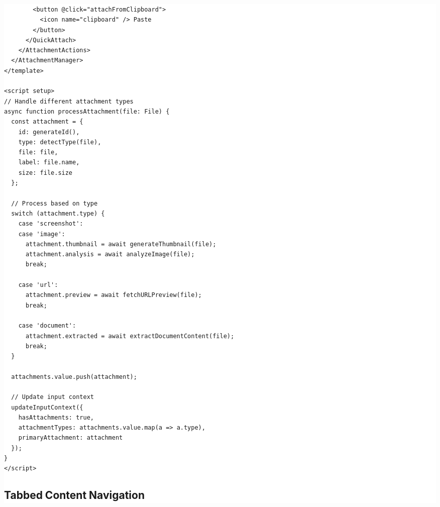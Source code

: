 ```vue
        <button @click="attachFromClipboard">
          <icon name="clipboard" /> Paste
        </button>
      </QuickAttach>
    </AttachmentActions>
  </AttachmentManager>
</template>

<script setup>
// Handle different attachment types
async function processAttachment(file: File) {
  const attachment = {
    id: generateId(),
    type: detectType(file),
    file: file,
    label: file.name,
    size: file.size
  };
  
  // Process based on type
  switch (attachment.type) {
    case 'screenshot':
    case 'image':
      attachment.thumbnail = await generateThumbnail(file);
      attachment.analysis = await analyzeImage(file);
      break;
      
    case 'url':
      attachment.preview = await fetchURLPreview(file);
      break;
      
    case 'document':
      attachment.extracted = await extractDocumentContent(file);
      break;
  }
  
  attachments.value.push(attachment);
  
  // Update input context
  updateInputContext({
    hasAttachments: true,
    attachmentTypes: attachments.value.map(a => a.type),
    primaryAttachment: attachment
  });
}
</script>
```

## Tabbed Content Navigation
